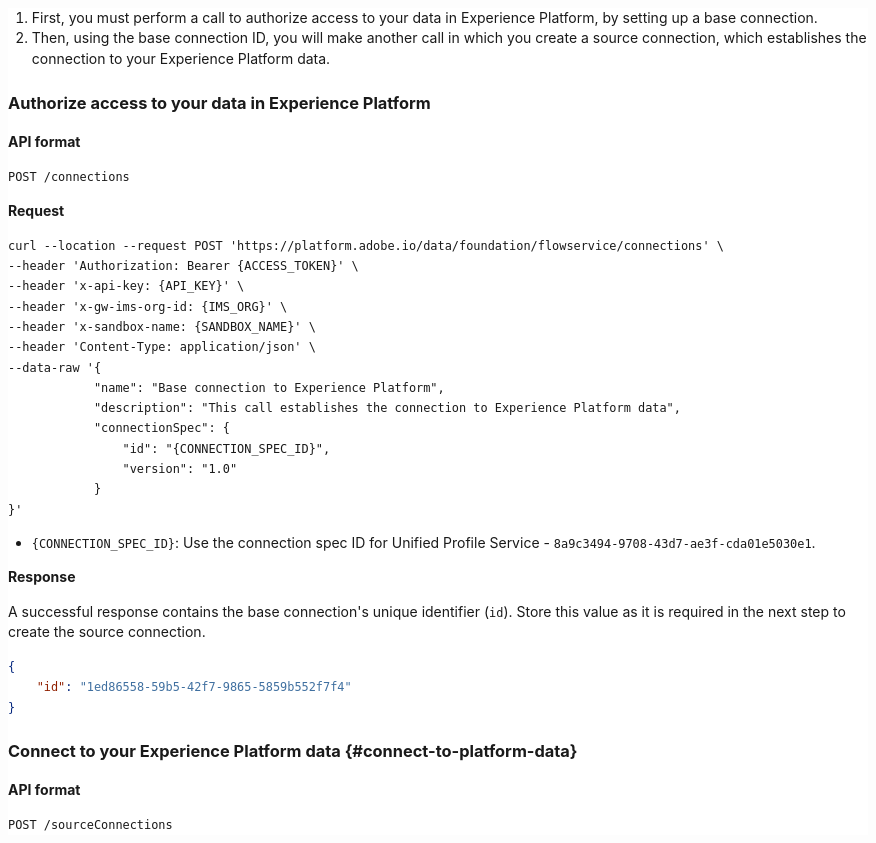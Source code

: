 1. First, you must perform a call to authorize access to your data in Experience Platform, by setting up a base connection.
2. Then, using the base connection ID, you will make another call in which you create a source connection, which establishes the connection to your Experience Platform data.


### Authorize access to your data in Experience Platform

**API format**

```http
POST /connections
```

**Request**

```shell
curl --location --request POST 'https://platform.adobe.io/data/foundation/flowservice/connections' \
--header 'Authorization: Bearer {ACCESS_TOKEN}' \
--header 'x-api-key: {API_KEY}' \
--header 'x-gw-ims-org-id: {IMS_ORG}' \
--header 'x-sandbox-name: {SANDBOX_NAME}' \
--header 'Content-Type: application/json' \
--data-raw '{
            "name": "Base connection to Experience Platform",
            "description": "This call establishes the connection to Experience Platform data",
            "connectionSpec": {
                "id": "{CONNECTION_SPEC_ID}",
                "version": "1.0"
            }
}'
```


*   `{CONNECTION_SPEC_ID}`: Use the connection spec ID for Unified Profile Service - `8a9c3494-9708-43d7-ae3f-cda01e5030e1`.

**Response**

A successful response contains the base connection's unique identifier (`id`). Store this value as it is required in the next step to create the source connection.

```json
{
    "id": "1ed86558-59b5-42f7-9865-5859b552f7f4"
}
```

### Connect to your Experience Platform data {#connect-to-platform-data}

**API format**

```http
POST /sourceConnections
```
